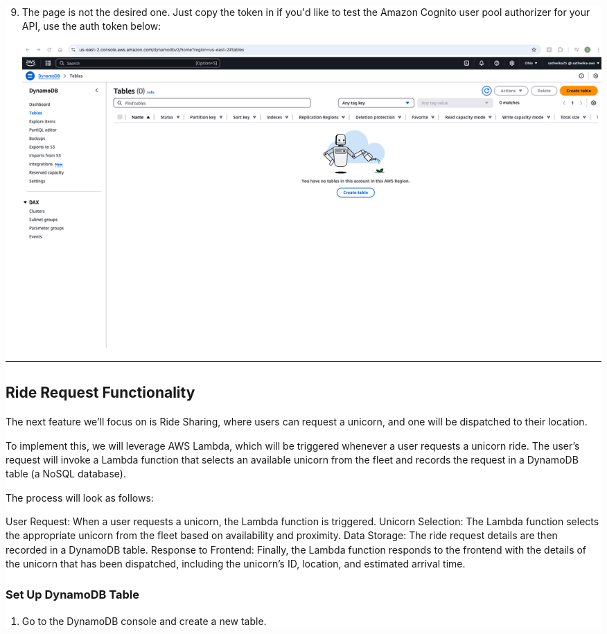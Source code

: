 9. The page is not the desired one. Just copy the token in if you'd like to test the Amazon Cognito user pool authorizer for your API, use the auth token below:
    
    ![Step 24](images-1/24.png)

---

## Ride Request Functionality

The next feature we’ll focus on is Ride Sharing, where users can request a unicorn, and one will be dispatched to their location.

To implement this, we will leverage AWS Lambda, which will be triggered whenever a user requests a unicorn ride. The user’s request will invoke a Lambda function that selects an available unicorn from the fleet and records the request in a DynamoDB table (a NoSQL database).

The process will look as follows:

User Request: When a user requests a unicorn, the Lambda function is triggered.
Unicorn Selection: The Lambda function selects the appropriate unicorn from the fleet based on availability and proximity.
Data Storage: The ride request details are then recorded in a DynamoDB table.
Response to Frontend: Finally, the Lambda function responds to the frontend with the details of the unicorn that has been dispatched, including the unicorn’s ID, location, and estimated arrival time.

### Set Up DynamoDB Table

1. Go to the DynamoDB console and create a new table.